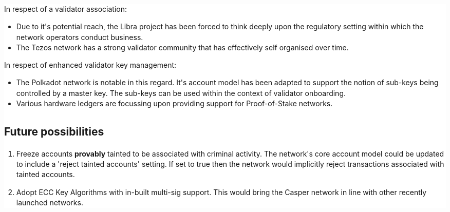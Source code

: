 [prior-art]: #prior-art

In respect of a validator association:

- Due to it's potential reach, the Libra project has been forced to think deeply upon the regulatory setting within which the network operators conduct business.  
- The Tezos network has a strong validator community that has effectively self organised over time.

In respect of enhanced validator key management:

- The Polkadot network is notable in this regard.  It's account model has been adapted to support the notion of sub-keys being controlled by a master key.  The sub-keys can be used within the context of validator onboarding.
- Various hardware ledgers are focussing upon providing support for Proof-of-Stake networks.

## Future possibilities

[future-possibilities]: #future-possibilities

1.  Freeze accounts **provably** tainted to be associated with criminal activity.  The network's core account model could be updated to include a 'reject tainted accounts' setting.  If set to true then the network would implicitly reject transactions associated with tainted accounts.

2. Adopt ECC Key Algorithms with in-built multi-sig support.  This would bring the Casper network in line with other recently launched networks.

[summary]: #summary
[motivation]: #motivation
[guide-level-explanation]: #guide-level-explanation
[reference-level-explanation]: #reference-level-explanation
[drawbacks]: #drawbacks
[rationale-and-alternatives]: #rationale-and-alternatives